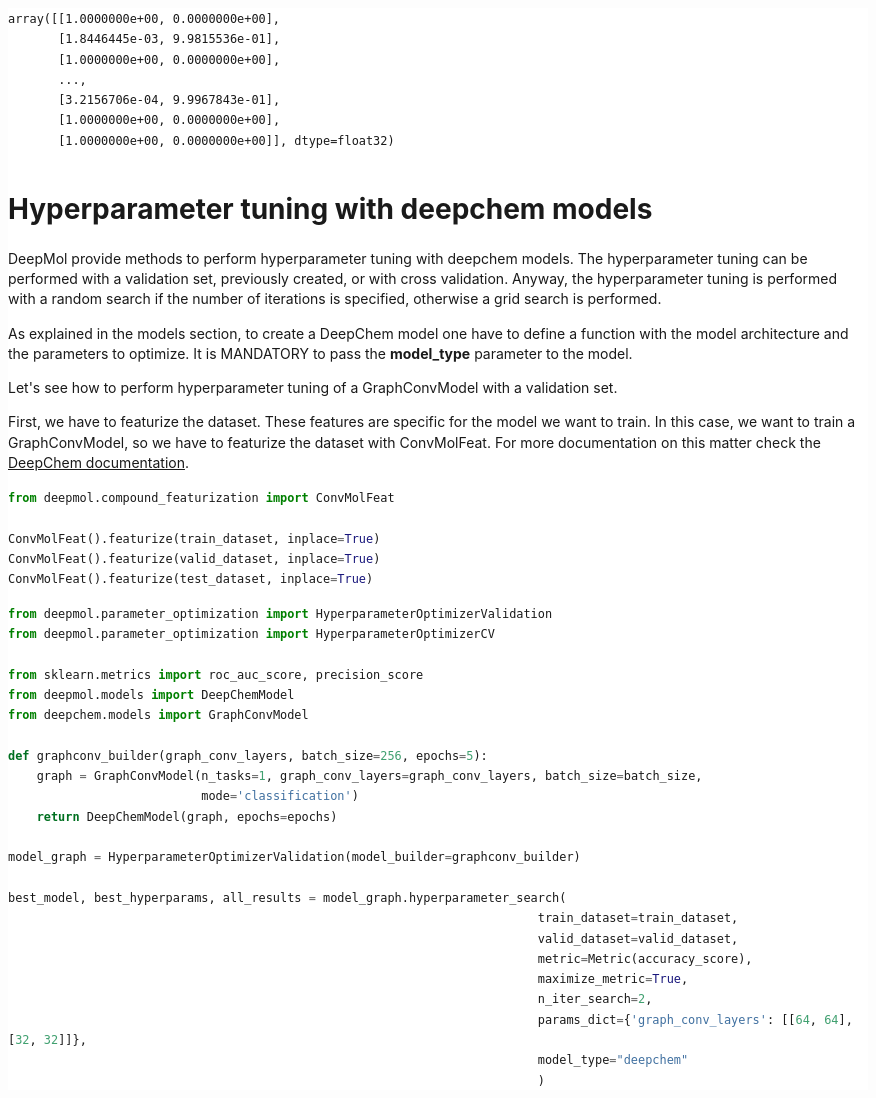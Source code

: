     array([[1.0000000e+00, 0.0000000e+00],
           [1.8446445e-03, 9.9815536e-01],
           [1.0000000e+00, 0.0000000e+00],
           ...,
           [3.2156706e-04, 9.9967843e-01],
           [1.0000000e+00, 0.0000000e+00],
           [1.0000000e+00, 0.0000000e+00]], dtype=float32)



# Hyperparameter tuning with deepchem models

DeepMol provide methods to perform hyperparameter tuning with deepchem models. The hyperparameter tuning can be performed with a validation set, previously created, or with cross validation. Anyway, the hyperparameter tuning is performed with a random search if the number of iterations is specified, otherwise a grid search is performed.

As explained in the models section, to create a DeepChem model one have to define a function with the model architecture and the parameters to optimize. It is MANDATORY to pass the **model_type** parameter to the model.

Let's see how to perform hyperparameter tuning of a GraphConvModel with a validation set.

First, we have to featurize the dataset. These features are specific for the model we want to train. In this case, we want to train a GraphConvModel, so we have to featurize the dataset with ConvMolFeat.
For more documentation on this matter check the [DeepChem documentation](https://deepchem.readthedocs.io/en/latest/api_reference/featurizers.html).


```python
from deepmol.compound_featurization import ConvMolFeat

ConvMolFeat().featurize(train_dataset, inplace=True)
ConvMolFeat().featurize(valid_dataset, inplace=True)
ConvMolFeat().featurize(test_dataset, inplace=True)
```


```python
from deepmol.parameter_optimization import HyperparameterOptimizerValidation
from deepmol.parameter_optimization import HyperparameterOptimizerCV

from sklearn.metrics import roc_auc_score, precision_score
from deepmol.models import DeepChemModel
from deepchem.models import GraphConvModel

def graphconv_builder(graph_conv_layers, batch_size=256, epochs=5):
    graph = GraphConvModel(n_tasks=1, graph_conv_layers=graph_conv_layers, batch_size=batch_size,
                           mode='classification')
    return DeepChemModel(graph, epochs=epochs)

model_graph = HyperparameterOptimizerValidation(model_builder=graphconv_builder)

best_model, best_hyperparams, all_results = model_graph.hyperparameter_search(
                                                                          train_dataset=train_dataset,
                                                                          valid_dataset=valid_dataset,
                                                                          metric=Metric(accuracy_score),
                                                                          maximize_metric=True,
                                                                          n_iter_search=2,
                                                                          params_dict={'graph_conv_layers': [[64, 64], [32, 32]]},
                                                                          model_type="deepchem"
                                                                          )
```